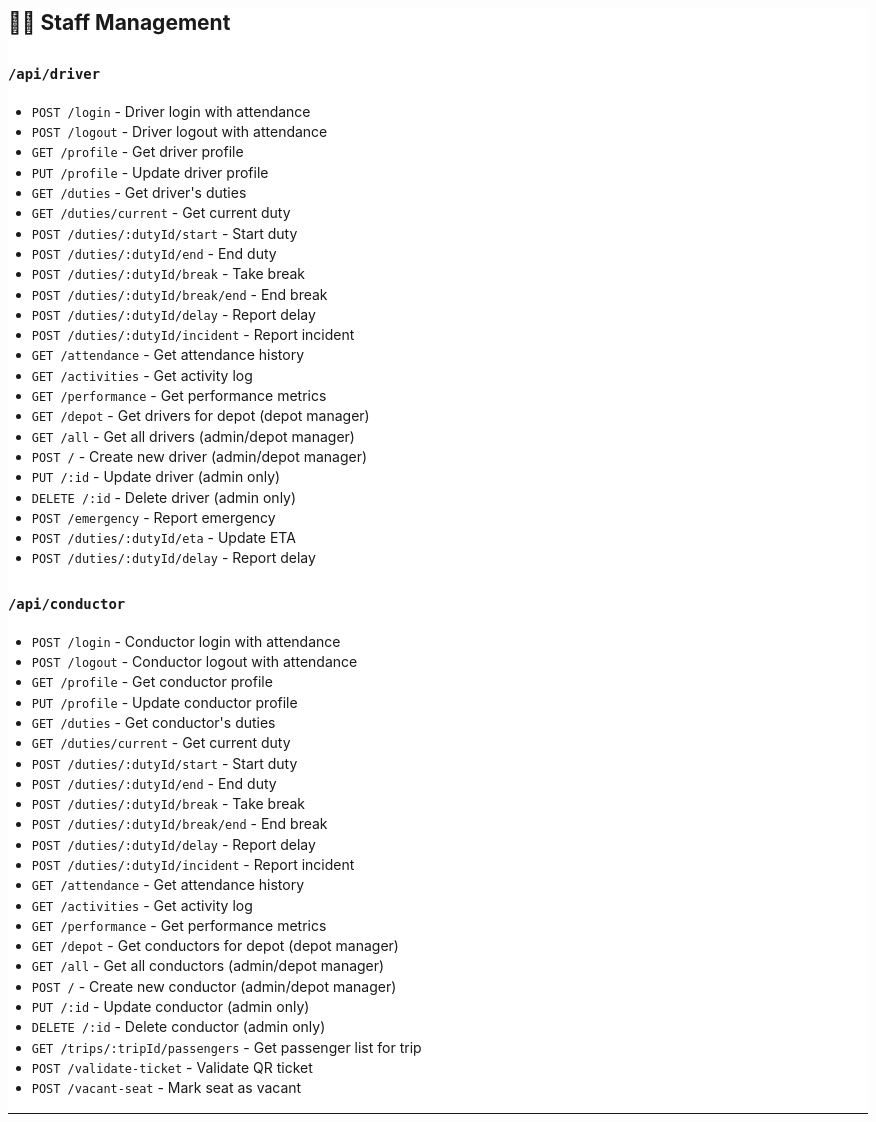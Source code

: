 
## 👨‍💼 Staff Management

### `/api/driver`
- `POST /login` - Driver login with attendance
- `POST /logout` - Driver logout with attendance
- `GET /profile` - Get driver profile
- `PUT /profile` - Update driver profile
- `GET /duties` - Get driver's duties
- `GET /duties/current` - Get current duty
- `POST /duties/:dutyId/start` - Start duty
- `POST /duties/:dutyId/end` - End duty
- `POST /duties/:dutyId/break` - Take break
- `POST /duties/:dutyId/break/end` - End break
- `POST /duties/:dutyId/delay` - Report delay
- `POST /duties/:dutyId/incident` - Report incident
- `GET /attendance` - Get attendance history
- `GET /activities` - Get activity log
- `GET /performance` - Get performance metrics
- `GET /depot` - Get drivers for depot (depot manager)
- `GET /all` - Get all drivers (admin/depot manager)
- `POST /` - Create new driver (admin/depot manager)
- `PUT /:id` - Update driver (admin only)
- `DELETE /:id` - Delete driver (admin only)
- `POST /emergency` - Report emergency
- `POST /duties/:dutyId/eta` - Update ETA
- `POST /duties/:dutyId/delay` - Report delay

### `/api/conductor`
- `POST /login` - Conductor login with attendance
- `POST /logout` - Conductor logout with attendance
- `GET /profile` - Get conductor profile
- `PUT /profile` - Update conductor profile
- `GET /duties` - Get conductor's duties
- `GET /duties/current` - Get current duty
- `POST /duties/:dutyId/start` - Start duty
- `POST /duties/:dutyId/end` - End duty
- `POST /duties/:dutyId/break` - Take break
- `POST /duties/:dutyId/break/end` - End break
- `POST /duties/:dutyId/delay` - Report delay
- `POST /duties/:dutyId/incident` - Report incident
- `GET /attendance` - Get attendance history
- `GET /activities` - Get activity log
- `GET /performance` - Get performance metrics
- `GET /depot` - Get conductors for depot (depot manager)
- `GET /all` - Get all conductors (admin/depot manager)
- `POST /` - Create new conductor (admin/depot manager)
- `PUT /:id` - Update conductor (admin only)
- `DELETE /:id` - Delete conductor (admin only)
- `GET /trips/:tripId/passengers` - Get passenger list for trip
- `POST /validate-ticket` - Validate QR ticket
- `POST /vacant-seat` - Mark seat as vacant

---